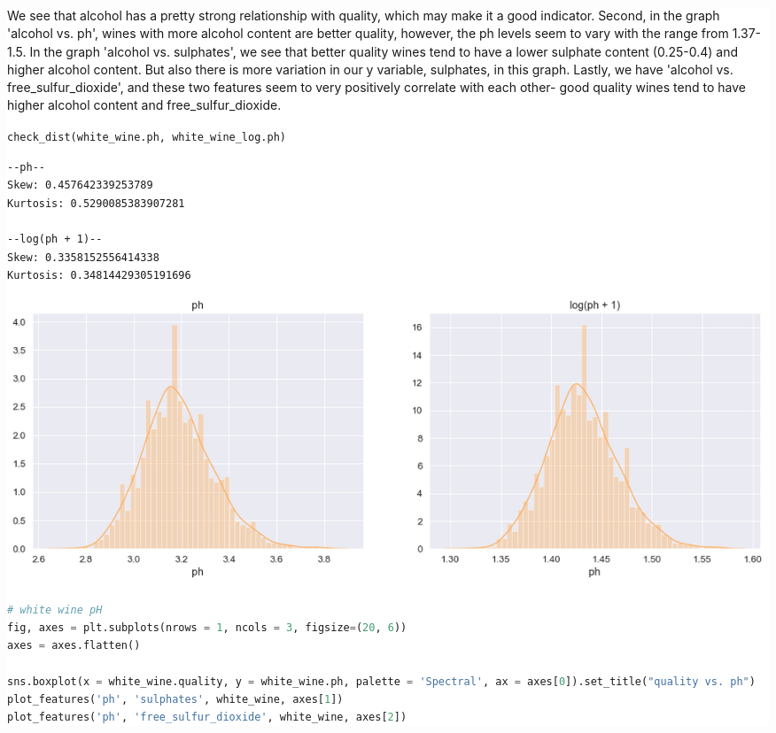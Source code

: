 
We see that alcohol has a pretty strong relationship with quality, which may make it a good indicator. Second, in the graph 'alcohol vs. ph', wines with more alcohol content are better quality, however, the ph levels seem to vary with the range from 1.37-1.5.  In the graph 'alcohol vs. sulphates', we see that better quality wines tend to have a lower sulphate content (0.25-0.4) and higher alcohol content. But also there is more variation in our y variable, sulphates, in this graph. Lastly, we have 'alcohol vs. free_sulfur_dioxide', and these two features seem to very positively correlate with each other- good quality wines tend to have higher alcohol content and free_sulfur_dioxide. 


```python
check_dist(white_wine.ph, white_wine_log.ph)
```

    --ph--
    Skew: 0.457642339253789
    Kurtosis: 0.5290085383907281
    
    --log(ph + 1)--
    Skew: 0.3358152556414338
    Kurtosis: 0.34814429305191696



![png](../images/output_25_1.png)



```python
# white wine pH
fig, axes = plt.subplots(nrows = 1, ncols = 3, figsize=(20, 6))
axes = axes.flatten()

sns.boxplot(x = white_wine.quality, y = white_wine.ph, palette = 'Spectral', ax = axes[0]).set_title("quality vs. ph")
plot_features('ph', 'sulphates', white_wine, axes[1]) 
plot_features('ph', 'free_sulfur_dioxide', white_wine, axes[2]) 
```

